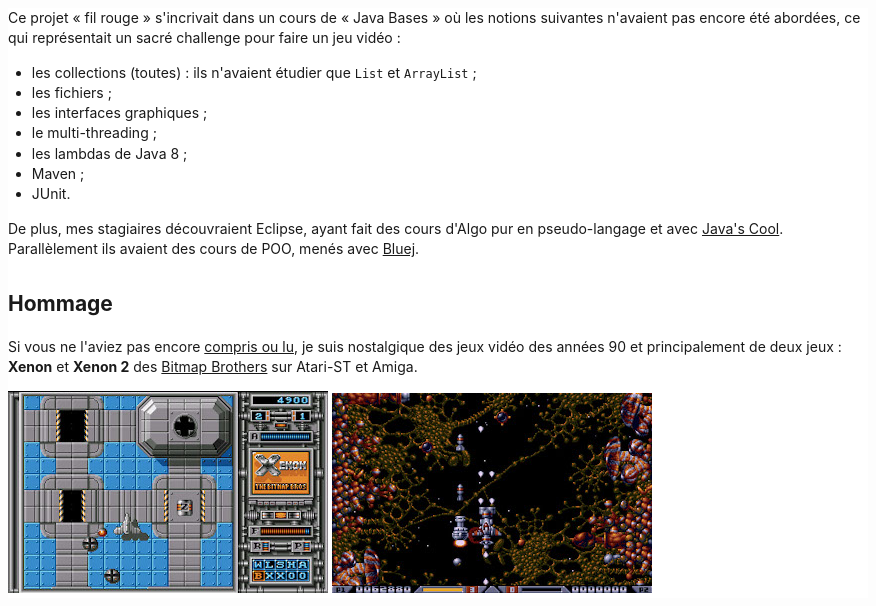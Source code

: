 Ce projet « fil rouge » s'incrivait dans un cours de « Java Bases » où les notions suivantes n'avaient pas encore été abordées, ce qui représentait un sacré challenge pour faire un jeu vidéo :

* les collections \(toutes\) : ils n'avaient étudier que `List` et `ArrayList` ;
* les fichiers ;
* les interfaces graphiques ;
* le multi-threading ;
* les lambdas de Java 8 ;
* Maven ;
* JUnit.

De plus, mes stagiaires découvraient Eclipse, ayant fait des cours d'Algo pur en pseudo-langage et avec [Java's Cool](http://javascool.gforge.inria.fr/). Parallèlement ils avaient des cours de POO, menés avec [Bluej](https://www.bluej.org/).

## Hommage

Si vous ne l'aviez pas encore [compris ou lu](https://github.com/fxrobin/fxrobin.github.io/tree/16c6a31a96269f3288f4c4c39c6179cd29bf1f79/about/README.md), je suis nostalgique des jeux vidéo des années 90 et principalement de deux jeux : **Xenon** et **Xenon 2** des [Bitmap Brothers](https://fr.wikipedia.org/wiki/Bitmap_Brothers) sur Atari-ST et Amiga.

![Xenon 1](../../../.gitbook/assets/xenon-1.jpg) ![Xenon 2](../../../.gitbook/assets/xenon-2.jpg)
